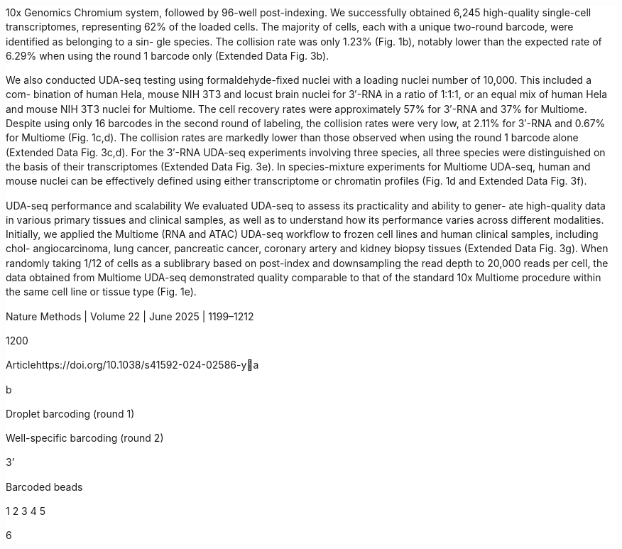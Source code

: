 10x Genomics Chromium system, followed by 96-well post-indexing.
We successfully obtained 6,245 high-quality single-cell transcriptomes,
representing 62% of the loaded cells. The majority of cells, each with
a unique two-round barcode, were identified as belonging to a sin-
gle species. The collision rate was only 1.23% (Fig. 1b), notably lower
than the expected rate of 6.29% when using the round 1 barcode only
(Extended Data Fig. 3b).

We also conducted UDA-seq testing using formaldehyde-fixed
nuclei with a loading nuclei number of 10,000. This included a com-
bination of human Hela, mouse NIH 3T3 and locust brain nuclei for
3′-RNA in a ratio of 1:1:1, or an equal mix of human Hela and mouse NIH
3T3 nuclei for Multiome. The cell recovery rates were approximately
57% for 3′-RNA and 37% for Multiome. Despite using only 16 barcodes in
the second round of labeling, the collision rates were very low, at 2.11%
for 3′-RNA and 0.67% for Multiome (Fig. 1c,d). The collision rates are
markedly lower than those observed when using the round 1 barcode
alone (Extended Data Fig. 3c,d). For the 3′-RNA UDA-seq experiments
involving three species, all three species were distinguished on the basis
of their transcriptomes (Extended Data Fig. 3e). In species-mixture
experiments for Multiome UDA-seq, human and mouse nuclei can be
effectively defined using either transcriptome or chromatin profiles
(Fig. 1d and Extended Data Fig. 3f).

UDA-seq performance and scalability
We evaluated UDA-seq to assess its practicality and ability to gener-
ate high-quality data in various primary tissues and clinical samples,
as well as to understand how its performance varies across different
modalities. Initially, we applied the Multiome (RNA and ATAC) UDA-seq
workflow to frozen cell lines and human clinical samples, including chol-
angiocarcinoma, lung cancer, pancreatic cancer, coronary artery and
kidney biopsy tissues (Extended Data Fig. 3g). When randomly taking
1/12 of cells as a sublibrary based on post-index and downsampling the
read depth to 20,000 reads per cell, the data obtained from Multiome
UDA-seq demonstrated quality comparable to that of the standard 10x
Multiome procedure within the same cell line or tissue type (Fig. 1e).

Nature Methods | Volume 22 | June 2025 | 1199–1212

1200

Articlehttps://doi.org/10.1038/s41592-024-02586-ya

b

Droplet barcoding (round 1)

Well-specific barcoding (round 2)

3’

Barcoded beads

1 2 3 4 5

6
